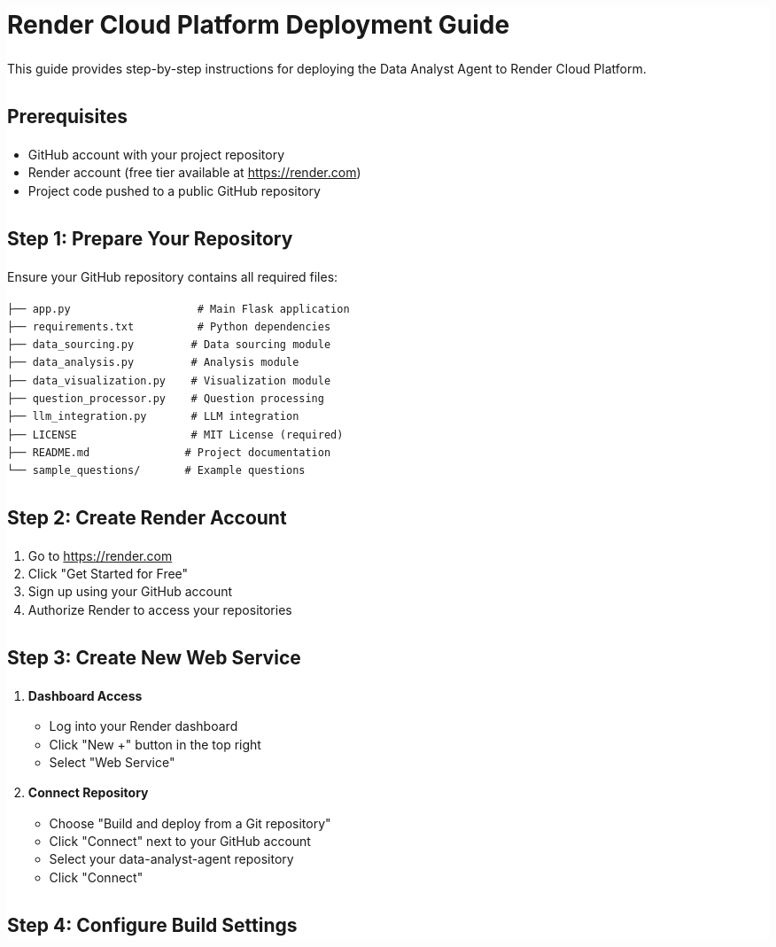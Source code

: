 # Render Cloud Platform Deployment Guide

This guide provides step-by-step instructions for deploying the Data Analyst Agent to Render Cloud Platform.

## Prerequisites

- GitHub account with your project repository
- Render account (free tier available at https://render.com)
- Project code pushed to a public GitHub repository

## Step 1: Prepare Your Repository

Ensure your GitHub repository contains all required files:

```
├── app.py                    # Main Flask application
├── requirements.txt          # Python dependencies
├── data_sourcing.py         # Data sourcing module
├── data_analysis.py         # Analysis module
├── data_visualization.py    # Visualization module
├── question_processor.py    # Question processing
├── llm_integration.py       # LLM integration
├── LICENSE                  # MIT License (required)
├── README.md               # Project documentation
└── sample_questions/       # Example questions
```

## Step 2: Create Render Account

1. Go to https://render.com
2. Click "Get Started for Free"
3. Sign up using your GitHub account
4. Authorize Render to access your repositories

## Step 3: Create New Web Service

1. **Dashboard Access**
   - Log into your Render dashboard
   - Click "New +" button in the top right
   - Select "Web Service"

2. **Connect Repository**
   - Choose "Build and deploy from a Git repository"
   - Click "Connect" next to your GitHub account
   - Select your data-analyst-agent repository
   - Click "Connect"

## Step 4: Configure Build Settings
